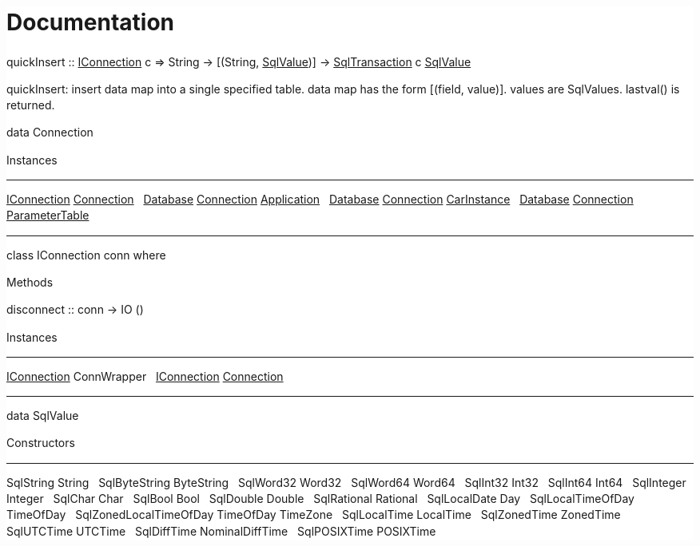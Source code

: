 
Documentation
=============

quickInsert :: [IConnection](Data-SqlTransaction.html#t:IConnection) c
=\> String -\> [(String,
[SqlValue](Data-SqlTransaction.html#t:SqlValue))] -\>
[SqlTransaction](Data-SqlTransaction.html#t:SqlTransaction) c
[SqlValue](Data-SqlTransaction.html#t:SqlValue)

quickInsert: insert data map into a single specified table. data map has
the form [(field, value)]. values are SqlValues. lastval() is returned.

data Connection

Instances

  ------------------------------------------------------------------------------------------------------------------------------------------------------------ ---
  [IConnection](Data-SqlTransaction.html#t:IConnection) [Connection](Data-SqlTransaction.html#t:Connection)                                                     
  [Database](Model-General.html#t:Database) [Connection](Data-SqlTransaction.html#t:Connection) [Application](Model-Application.html#t:Application)             
  [Database](Model-General.html#t:Database) [Connection](Data-SqlTransaction.html#t:Connection) [CarInstance](Model-CarInstance.html#t:CarInstance)             
  [Database](Model-General.html#t:Database) [Connection](Data-SqlTransaction.html#t:Connection) [ParameterTable](Model-ParameterTable.html#t:ParameterTable)    
  ------------------------------------------------------------------------------------------------------------------------------------------------------------ ---

class IConnection conn where

Methods

disconnect :: conn -\> IO ()

Instances

  ----------------------------------------------------------------------------------------------------------- ---
  [IConnection](Data-SqlTransaction.html#t:IConnection) ConnWrapper                                            
  [IConnection](Data-SqlTransaction.html#t:IConnection) [Connection](Data-SqlTransaction.html#t:Connection)    
  ----------------------------------------------------------------------------------------------------------- ---

data SqlValue

Constructors

  ------------------------------------------- ---
  SqlString String                             
  SqlByteString ByteString                     
  SqlWord32 Word32                             
  SqlWord64 Word64                             
  SqlInt32 Int32                               
  SqlInt64 Int64                               
  SqlInteger Integer                           
  SqlChar Char                                 
  SqlBool Bool                                 
  SqlDouble Double                             
  SqlRational Rational                         
  SqlLocalDate Day                             
  SqlLocalTimeOfDay TimeOfDay                  
  SqlZonedLocalTimeOfDay TimeOfDay TimeZone    
  SqlLocalTime LocalTime                       
  SqlZonedTime ZonedTime                       
  SqlUTCTime UTCTime                           
  SqlDiffTime NominalDiffTime                  
  SqlPOSIXTime POSIXTime                       